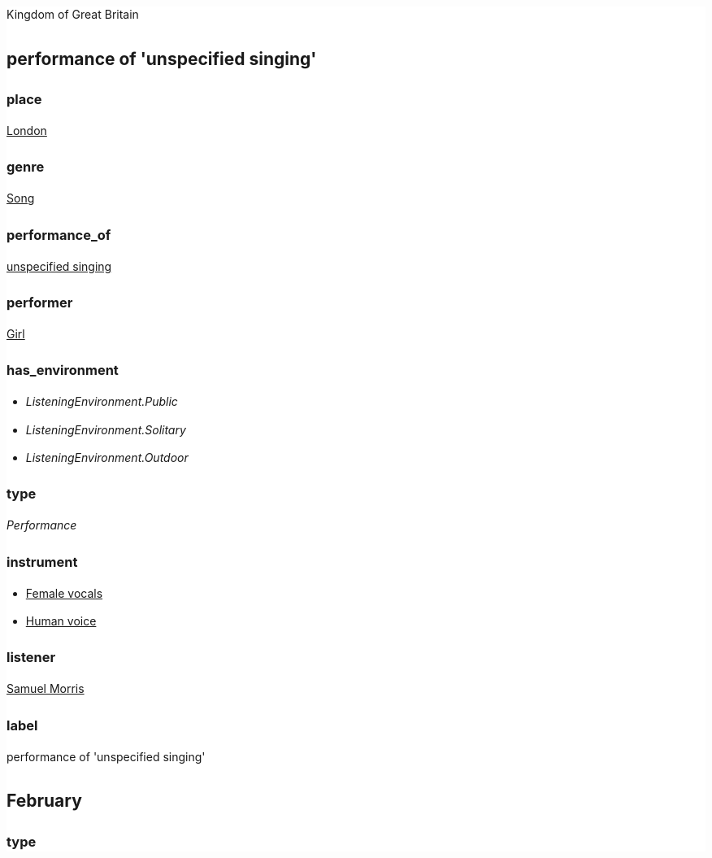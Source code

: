Kingdom of Great Britain

## performance of 'unspecified singing'

### place


[London](#London)

### genre


[Song](#Song)

### performance_of


[unspecified singing](#unspecified-singing)

### performer


[Girl](#Girl)

### has_environment

 - *ListeningEnvironment.Public*

 - *ListeningEnvironment.Solitary*

 - *ListeningEnvironment.Outdoor*

### type


*Performance*

### instrument

 - [Female vocals](#Female-vocals)

 - [Human voice](#Human-voice)

### listener


[Samuel Morris](#Samuel-Morris)

### label


performance of 'unspecified singing'

## February

### type
